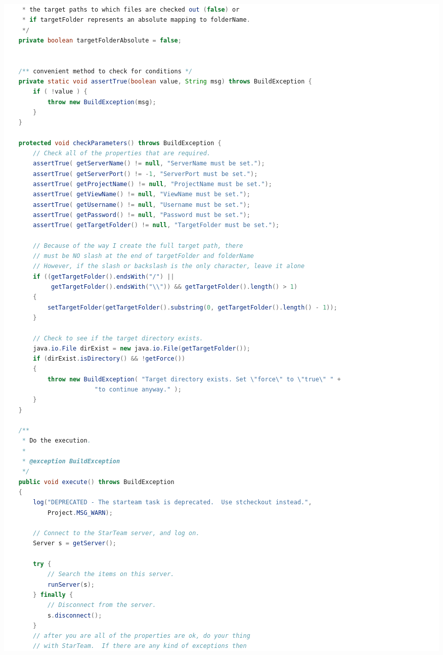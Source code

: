 ```java
     * the target paths to which files are checked out (false) or
     * if targetFolder represents an absolute mapping to folderName.
     */
    private boolean targetFolderAbsolute = false;


    /** convenient method to check for conditions */
    private static void assertTrue(boolean value, String msg) throws BuildException {
        if ( !value ) {
            throw new BuildException(msg);
        }
    }

    protected void checkParameters() throws BuildException {
        // Check all of the properties that are required.
        assertTrue( getServerName() != null, "ServerName must be set.");
        assertTrue( getServerPort() != -1, "ServerPort must be set.");
        assertTrue( getProjectName() != null, "ProjectName must be set.");
        assertTrue( getViewName() != null, "ViewName must be set.");
        assertTrue( getUsername() != null, "Username must be set.");
        assertTrue( getPassword() != null, "Password must be set.");
        assertTrue( getTargetFolder() != null, "TargetFolder must be set.");

        // Because of the way I create the full target path, there
        // must be NO slash at the end of targetFolder and folderName
        // However, if the slash or backslash is the only character, leave it alone
        if ((getTargetFolder().endsWith("/") ||
             getTargetFolder().endsWith("\\")) && getTargetFolder().length() > 1)
        {
            setTargetFolder(getTargetFolder().substring(0, getTargetFolder().length() - 1));
        }

        // Check to see if the target directory exists.
        java.io.File dirExist = new java.io.File(getTargetFolder());
        if (dirExist.isDirectory() && !getForce())
        {
            throw new BuildException( "Target directory exists. Set \"force\" to \"true\" " +
                         "to continue anyway." );
        }
    }

    /**
     * Do the execution.
     *
     * @exception BuildException
     */
    public void execute() throws BuildException
    {
        log("DEPRECATED - The starteam task is deprecated.  Use stcheckout instead.",
            Project.MSG_WARN);

        // Connect to the StarTeam server, and log on.
        Server s = getServer();

        try {
            // Search the items on this server.
            runServer(s);
        } finally {
            // Disconnect from the server.
            s.disconnect();
        }
        // after you are all of the properties are ok, do your thing
        // with StarTeam.  If there are any kind of exceptions then
```